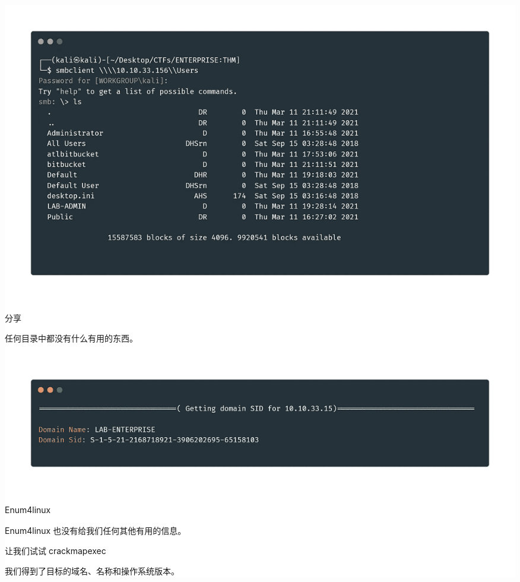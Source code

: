 ![](img/250a81006581b02a92a94e0e7beab278.png)

分享

任何目录中都没有什么有用的东西。

![](img/5de8ce4320b4d2559d3be7ca9e0a44c4.png)

Enum4linux

Enum4linux 也没有给我们任何其他有用的信息。

让我们试试 crackmapexec

我们得到了目标的域名、名称和操作系统版本。

